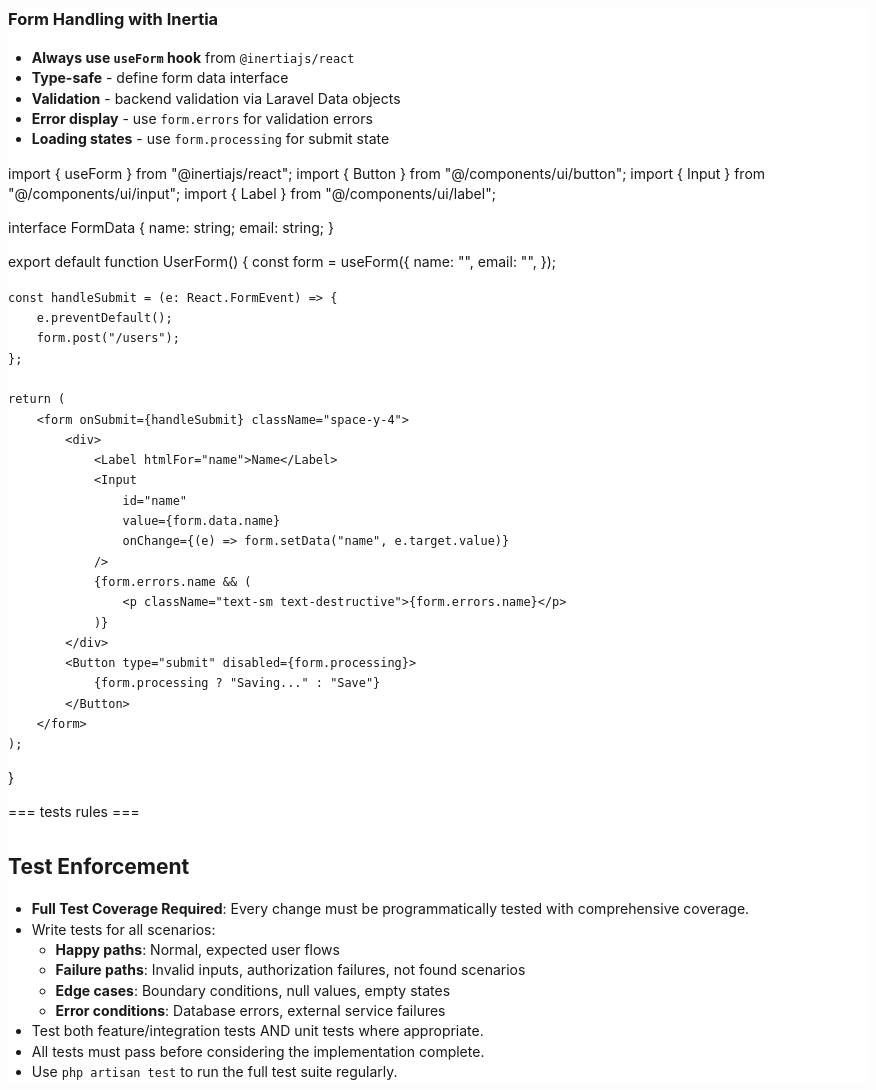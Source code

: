 ### Form Handling with Inertia
- **Always use `useForm` hook** from `@inertiajs/react`
- **Type-safe** - define form data interface
- **Validation** - backend validation via Laravel Data objects
- **Error display** - use `form.errors` for validation errors
- **Loading states** - use `form.processing` for submit state

<code-snippet name="Inertia Form Example" lang="tsx">
import { useForm } from "@inertiajs/react";
import { Button } from "@/components/ui/button";
import { Input } from "@/components/ui/input";
import { Label } from "@/components/ui/label";

interface FormData {
    name: string;
    email: string;
}

export default function UserForm() {
    const form = useForm<FormData>({
        name: "",
        email: "",
    });

    const handleSubmit = (e: React.FormEvent) => {
        e.preventDefault();
        form.post("/users");
    };

    return (
        <form onSubmit={handleSubmit} className="space-y-4">
            <div>
                <Label htmlFor="name">Name</Label>
                <Input
                    id="name"
                    value={form.data.name}
                    onChange={(e) => form.setData("name", e.target.value)}
                />
                {form.errors.name && (
                    <p className="text-sm text-destructive">{form.errors.name}</p>
                )}
            </div>
            <Button type="submit" disabled={form.processing}>
                {form.processing ? "Saving..." : "Save"}
            </Button>
        </form>
    );
}
</code-snippet>


=== tests rules ===

## Test Enforcement
- **Full Test Coverage Required**: Every change must be programmatically tested with comprehensive coverage.
- Write tests for all scenarios:
    - **Happy paths**: Normal, expected user flows
    - **Failure paths**: Invalid inputs, authorization failures, not found scenarios
    - **Edge cases**: Boundary conditions, null values, empty states
    - **Error conditions**: Database errors, external service failures
- Test both feature/integration tests AND unit tests where appropriate.
- All tests must pass before considering the implementation complete.
- Use `php artisan test` to run the full test suite regularly.
